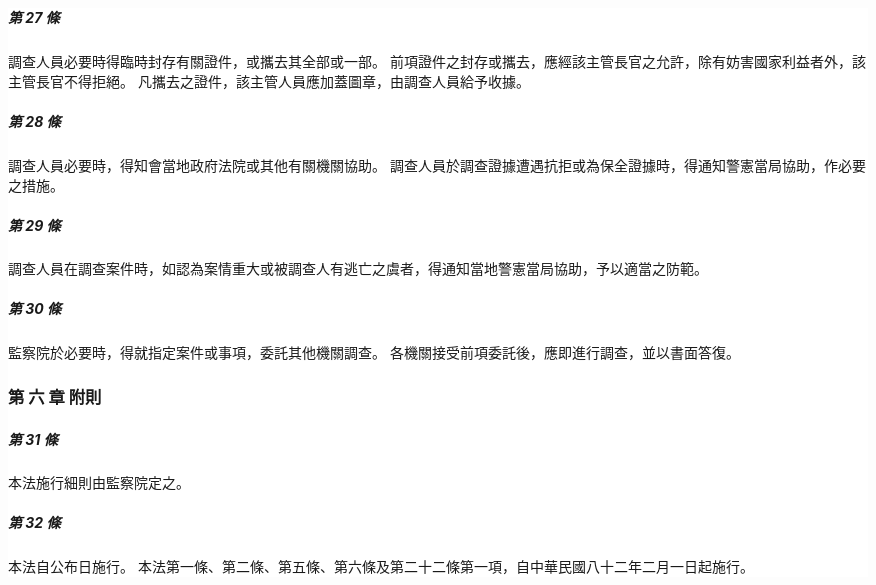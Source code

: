 ##### 第 27 條
調查人員必要時得臨時封存有關證件，或攜去其全部或一部。
前項證件之封存或攜去，應經該主管長官之允許，除有妨害國家利益者外，該主管長官不得拒絕。
凡攜去之證件，該主管人員應加蓋圖章，由調查人員給予收據。

##### 第 28 條
調查人員必要時，得知會當地政府法院或其他有關機關協助。
調查人員於調查證據遭遇抗拒或為保全證據時，得通知警憲當局協助，作必要之措施。

##### 第 29 條
調查人員在調查案件時，如認為案情重大或被調查人有逃亡之虞者，得通知當地警憲當局協助，予以適當之防範。

##### 第 30 條
監察院於必要時，得就指定案件或事項，委託其他機關調查。
各機關接受前項委託後，應即進行調查，並以書面答復。

### 第 六 章 附則

##### 第 31 條
本法施行細則由監察院定之。

##### 第 32 條
本法自公布日施行。
本法第一條、第二條、第五條、第六條及第二十二條第一項，自中華民國八十二年二月一日起施行。


